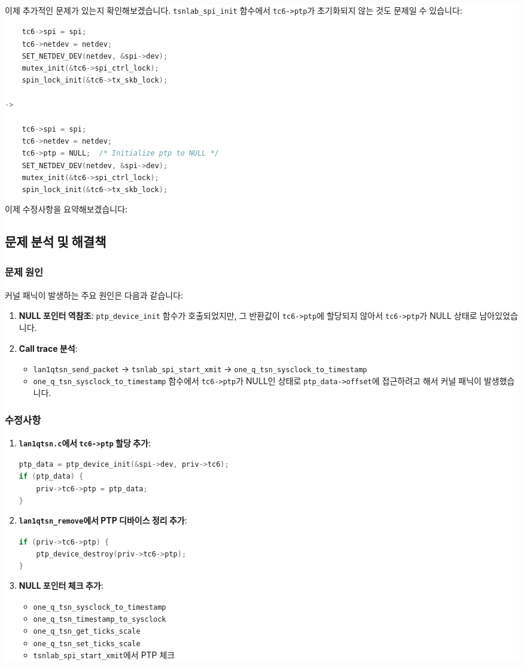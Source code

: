 이제 추가적인 문제가 있는지 확인해보겠습니다. `tsnlab_spi_init` 함수에서 `tc6->ptp`가 초기화되지 않는 것도 문제일 수 있습니다:


```c
    tc6->spi = spi;
    tc6->netdev = netdev;
    SET_NETDEV_DEV(netdev, &spi->dev);
    mutex_init(&tc6->spi_ctrl_lock);
    spin_lock_init(&tc6->tx_skb_lock);

->

    tc6->spi = spi;
    tc6->netdev = netdev;
    tc6->ptp = NULL;  /* Initialize ptp to NULL */
    SET_NETDEV_DEV(netdev, &spi->dev);
    mutex_init(&tc6->spi_ctrl_lock);
    spin_lock_init(&tc6->tx_skb_lock);
```

이제 수정사항을 요약해보겠습니다:

## 문제 분석 및 해결책

### 문제 원인
커널 패닉이 발생하는 주요 원인은 다음과 같습니다:

1. **NULL 포인터 역참조**: `ptp_device_init` 함수가 호출되었지만, 그 반환값이 `tc6->ptp`에 할당되지 않아서 `tc6->ptp`가 NULL 상태로 남아있었습니다.

2. **Call trace 분석**:
   - `lan1qtsn_send_packet` → `tsnlab_spi_start_xmit` → `one_q_tsn_sysclock_to_timestamp`
   - `one_q_tsn_sysclock_to_timestamp` 함수에서 `tc6->ptp`가 NULL인 상태로 `ptp_data->offset`에 접근하려고 해서 커널 패닉이 발생했습니다.

### 수정사항

1. **`lan1qtsn.c`에서 `tc6->ptp` 할당 추가**:
   ```c
   ptp_data = ptp_device_init(&spi->dev, priv->tc6);
   if (ptp_data) {
       priv->tc6->ptp = ptp_data;
   }
   ```

2. **`lan1qtsn_remove`에서 PTP 디바이스 정리 추가**:
   ```c
   if (priv->tc6->ptp) {
       ptp_device_destroy(priv->tc6->ptp);
   }
   ```

3. **NULL 포인터 체크 추가**:
   - `one_q_tsn_sysclock_to_timestamp`
   - `one_q_tsn_timestamp_to_sysclock`
   - `one_q_tsn_get_ticks_scale`
   - `one_q_tsn_set_ticks_scale`
   - `tsnlab_spi_start_xmit`에서 PTP 체크

